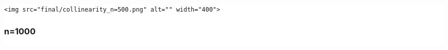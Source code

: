     <img src="final/collinearity_n=500.png" alt="" width="400">
</div>

### n=1000
<div style="display: flex;">